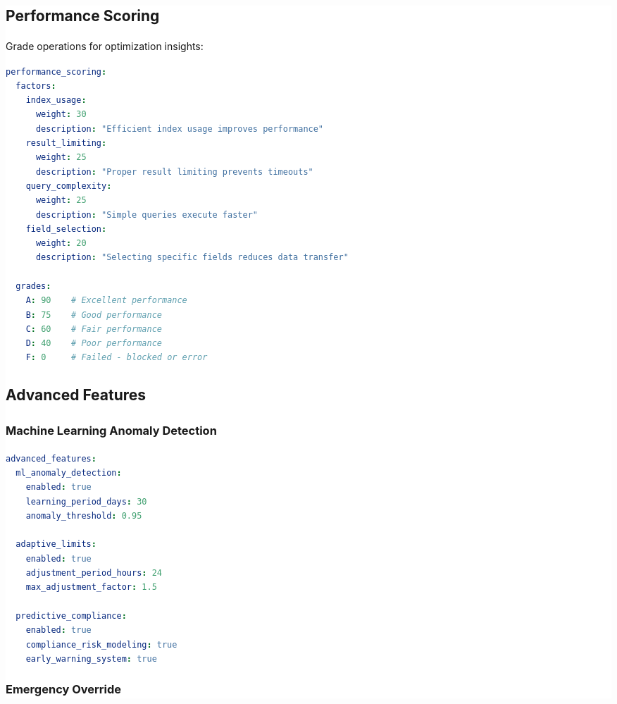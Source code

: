 ## Performance Scoring

Grade operations for optimization insights:

```yaml
performance_scoring:
  factors:
    index_usage:
      weight: 30
      description: "Efficient index usage improves performance"
    result_limiting:
      weight: 25  
      description: "Proper result limiting prevents timeouts"
    query_complexity:
      weight: 25
      description: "Simple queries execute faster"
    field_selection:
      weight: 20
      description: "Selecting specific fields reduces data transfer"
      
  grades:
    A: 90    # Excellent performance
    B: 75    # Good performance  
    C: 60    # Fair performance
    D: 40    # Poor performance
    F: 0     # Failed - blocked or error
```

## Advanced Features

### Machine Learning Anomaly Detection

```yaml
advanced_features:
  ml_anomaly_detection:
    enabled: true
    learning_period_days: 30
    anomaly_threshold: 0.95
    
  adaptive_limits:
    enabled: true
    adjustment_period_hours: 24
    max_adjustment_factor: 1.5
    
  predictive_compliance:
    enabled: true
    compliance_risk_modeling: true
    early_warning_system: true
```

### Emergency Override
